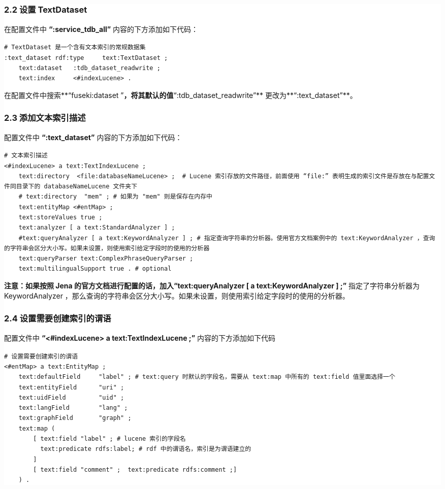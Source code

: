 ### 2.2 设置 TextDataset

在配置文件中 **“:service_tdb_all”** 内容的下方添加如下代码：

```
# TextDataset 是一个含有文本索引的常规数据集
:text_dataset rdf:type     text:TextDataset ;
    text:dataset   :tdb_dataset_readwrite ;
    text:index     <#indexLucene> .
```

在配置文件中搜索**“fuseki:dataset ”**，将其默认的值**“:tdb_dataset_readwrite”** 更改为**“:text_dataset”**。

### 2.3 添加文本索引描述

配置文件中 **“:text_dataset”** 内容的下方添加如下代码：

```
# 文本索引描述
<#indexLucene> a text:TextIndexLucene ;
    text:directory  <file:databaseNameLucene> ;  # Lucene 索引存放的文件路径，前面使用 “file:” 表明生成的索引文件是存放在与配置文件同目录下的 databaseNameLucene 文件夹下
    # text:directory  "mem" ; # 如果为 "mem" 则是保存在内存中
    text:entityMap <#entMap> ;
    text:storeValues true ; 
    text:analyzer [ a text:StandardAnalyzer ] ;
    #text:queryAnalyzer [ a text:KeywordAnalyzer ] ; # 指定查询字符串的分析器。使用官方文档案例中的 text:KeywordAnalyzer ，查询的字符串会区分大小写。如果未设置，则使用索引给定字段时的使用的分析器
    text:queryParser text:ComplexPhraseQueryParser ;
    text:multilingualSupport true . # optional
```

**注意：**如果按照 Jena 的官方文档进行配置的话，加入**“text:queryAnalyzer [ a text:KeywordAnalyzer ] ;”** 指定了字符串分析器为 KeywordAnalyzer ，那么查询的字符串会区分大小写。如果未设置，则使用索引给定字段时的使用的分析器。

### 2.4 设置需要创建索引的谓语

配置文件中 **“<#indexLucene> a text:TextIndexLucene ;”** 内容的下方添加如下代码

```
# 设置需要创建索引的谓语
<#entMap> a text:EntityMap ;
    text:defaultField     "label" ; # text:query 时默认的字段名，需要从 text:map 中所有的 text:field 值里面选择一个
    text:entityField      "uri" ;
    text:uidField         "uid" ;
    text:langField        "lang" ;
    text:graphField       "graph" ;
    text:map (
        [ text:field "label" ; # lucene 索引的字段名
          text:predicate rdfs:label; # rdf 中的谓语名，索引是为谓语建立的
        ] 
        [ text:field "comment" ;  text:predicate rdfs:comment ;]
    ) .
```
